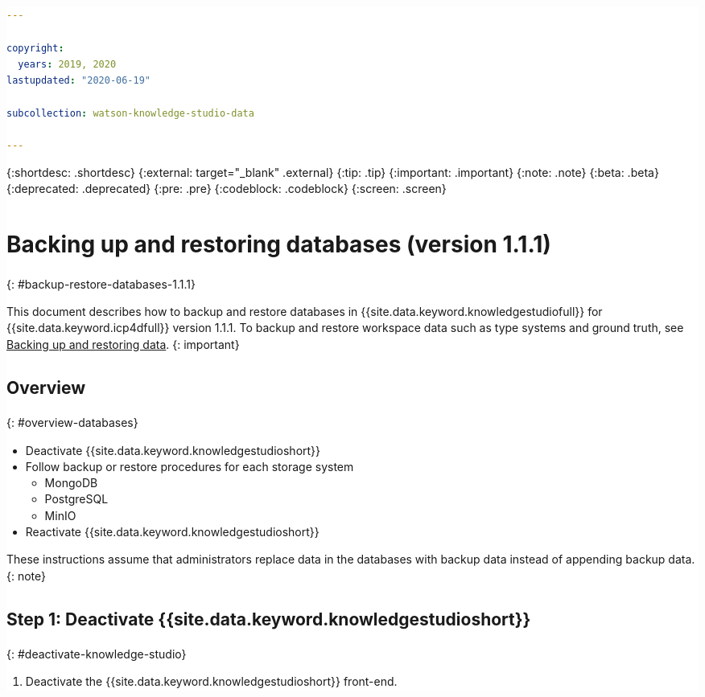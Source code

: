```yaml
---

copyright:
  years: 2019, 2020
lastupdated: "2020-06-19"

subcollection: watson-knowledge-studio-data

---
```


{:shortdesc: .shortdesc}
{:external: target="_blank" .external}
{:tip: .tip}
{:important: .important}
{:note: .note}
{:beta: .beta}
{:deprecated: .deprecated}
{:pre: .pre}
{:codeblock: .codeblock}
{:screen: .screen}

# Backing up and restoring databases  (version 1.1.1)
{: #backup-restore-databases-1.1.1}

This document describes how to backup and restore databases in {{site.data.keyword.knowledgestudiofull}} for {{site.data.keyword.icp4dfull}} version 1.1.1. To backup and restore workspace data such as type systems and ground truth, see [Backing up and restoring data](https://cloud.ibm.com/docs/watson-knowledge-studio-data?topic=watson-knowledge-studio-data-backup-restore).
{: important}

## Overview
{: #overview-databases}

- Deactivate {{site.data.keyword.knowledgestudioshort}}
- Follow backup or restore procedures for each storage system
  - MongoDB
  - PostgreSQL
  - MinIO
- Reactivate {{site.data.keyword.knowledgestudioshort}}

These instructions assume that administrators replace data in the databases with backup data instead of appending backup data.
{: note}

## Step 1: Deactivate {{site.data.keyword.knowledgestudioshort}}
{: #deactivate-knowledge-studio}

1. Deactivate the {{site.data.keyword.knowledgestudioshort}} front-end.
